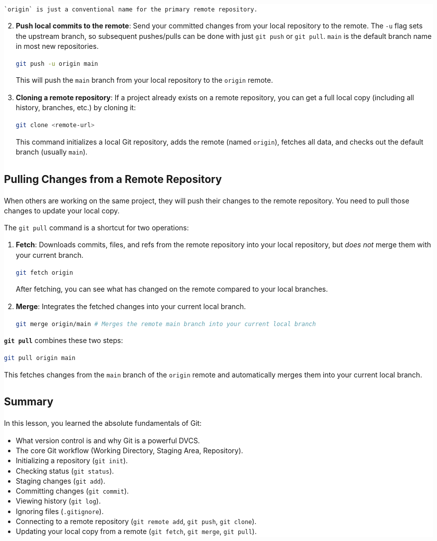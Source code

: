     `origin` is just a conventional name for the primary remote repository.

2.  **Push local commits to the remote**: Send your committed changes from your local repository to the remote. The `-u` flag sets the upstream branch, so subsequent pushes/pulls can be done with just `git push` or `git pull`. `main` is the default branch name in most new repositories.

    ```bash
    git push -u origin main
    ```

    This will push the `main` branch from your local repository to the `origin` remote.

3.  **Cloning a remote repository**: If a project already exists on a remote repository, you can get a full local copy (including all history, branches, etc.) by cloning it:

    ```bash
    git clone <remote-url>
    ```

    This command initializes a local Git repository, adds the remote (named `origin`), fetches all data, and checks out the default branch (usually `main`).

## Pulling Changes from a Remote Repository

When others are working on the same project, they will push their changes to the remote repository. You need to pull those changes to update your local copy.

The `git pull` command is a shortcut for two operations:

1.  **Fetch**: Downloads commits, files, and refs from the remote repository into your local repository, but *does not* merge them with your current branch.

    ```bash
    git fetch origin
    ```

    After fetching, you can see what has changed on the remote compared to your local branches.

2.  **Merge**: Integrates the fetched changes into your current local branch.

    ```bash
    git merge origin/main # Merges the remote main branch into your current local branch
    ```

**`git pull`** combines these two steps:

```bash
git pull origin main
```

This fetches changes from the `main` branch of the `origin` remote and automatically merges them into your current local branch.

## Summary

In this lesson, you learned the absolute fundamentals of Git:
*   What version control is and why Git is a powerful DVCS.
*   The core Git workflow (Working Directory, Staging Area, Repository).
*   Initializing a repository (`git init`).
*   Checking status (`git status`).
*   Staging changes (`git add`).
*   Committing changes (`git commit`).
*   Viewing history (`git log`).
*   Ignoring files (`.gitignore`).
*   Connecting to a remote repository (`git remote add`, `git push`, `git clone`).
*   Updating your local copy from a remote (`git fetch`, `git merge`, `git pull`).
